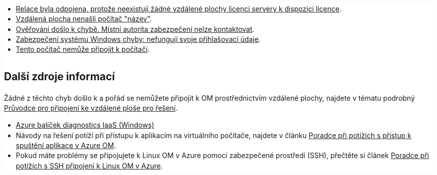 - [Relace byla odpojena, protože neexistují žádné vzdálené plochy licenci servery k dispozici licence](virtual-machines-windows-troubleshoot-specific-rdp-errors.md#rdplicense).
- [Vzdálená plocha nenašli počítač "název"](virtual-machines-windows-troubleshoot-specific-rdp-errors.md#rdpname).
- [Ověřování došlo k chybě. Místní autorita zabezpečení nelze kontaktovat](virtual-machines-windows-troubleshoot-specific-rdp-errors.md#rdpauth).
- [Zabezpečení systému Windows chyby: nefungují svoje přihlašovací údaje](virtual-machines-windows-troubleshoot-specific-rdp-errors.md#wincred).
- [Tento počítač nemůže připojit k počítači](virtual-machines-windows-troubleshoot-specific-rdp-errors.md#rdpconnect).


## <a name="additional-resources"></a>Další zdroje informací
Žádné z těchto chyb došlo k a pořád se nemůžete připojit k OM prostřednictvím vzdálené plochy, najdete v tématu podrobný [Průvodce pro připojení ke vzdálené ploše pro řešení](virtual-machines-windows-detailed-troubleshoot-rdp.md).

- [Azure balíček diagnostics IaaS (Windows)](https://home.diagnostics.support.microsoft.com/SelfHelp?knowledgebaseArticleFilter=2976864)
- Návody na řešení potíží při přístupu k aplikacím na virtuálního počítače, najdete v článku [Poradce při potížích s přístup k spuštění aplikace v Azure OM](virtual-machines-linux-troubleshoot-app-connection.md).
- Pokud máte problémy se připojujete k Linux OM v Azure pomocí zabezpečené prostředí (SSH), přečtěte si článek [Poradce při potížích s SSH připojení k Linux OM v Azure](virtual-machines-linux-troubleshoot-ssh-connection.md).
